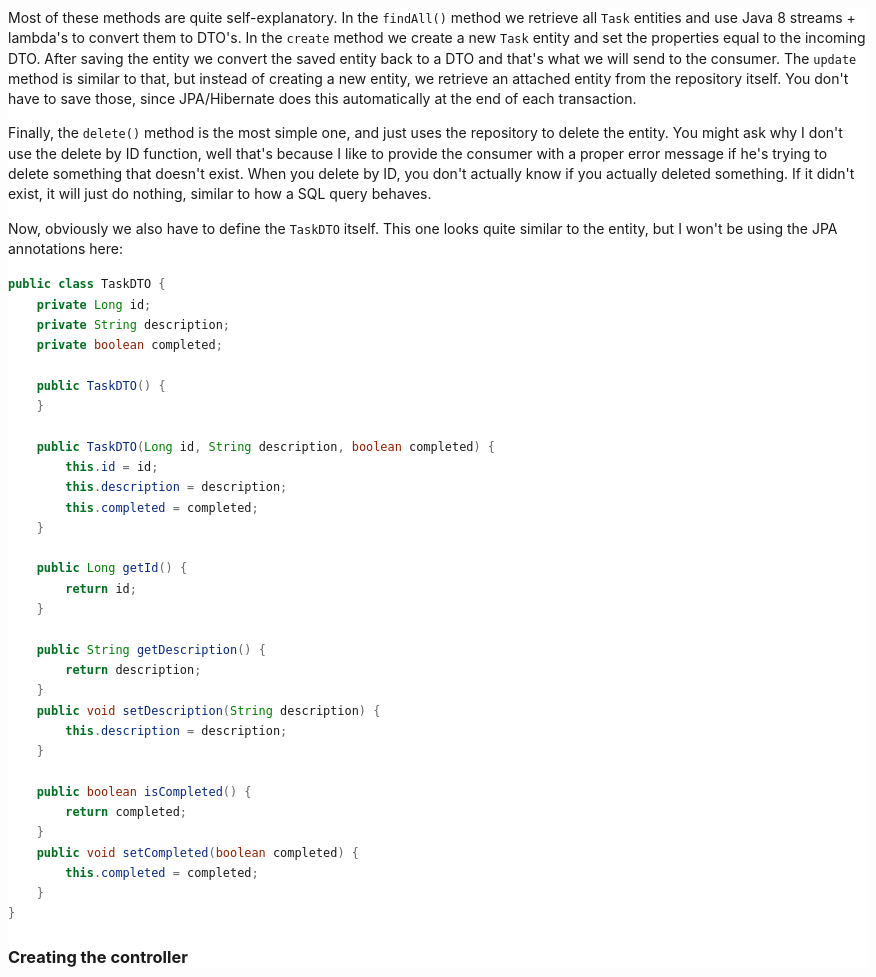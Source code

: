 Most of these methods are quite self-explanatory. In the `findAll()` method we retrieve all `Task` entities and use Java 8 streams + lambda's to convert them to DTO's. In the `create` method we create a new `Task` entity and set the properties equal to the incoming DTO. After saving the entity we convert the saved entity back to a DTO and that's what we will send to the consumer. The `update` method is similar to that, but instead of creating a new entity, we retrieve an attached entity from the repository itself. You don't have to save those, since JPA/Hibernate does this automatically at the end of each transaction.

Finally, the `delete()` method is the most simple one, and just uses the repository to delete the entity. You might ask why I don't use the delete by ID function, well that's because I like to provide the consumer with a proper error message if he's trying to delete something that doesn't exist. When you delete by ID, you don't actually know if you actually deleted something. If it didn't exist, it will just do nothing, similar to how a SQL query behaves.

Now, obviously we also have to define the `TaskDTO` itself. This one looks quite similar to the entity, but I won't be using the JPA annotations here:

```java
public class TaskDTO {
    private Long id;
    private String description;
    private boolean completed;

    public TaskDTO() {
    }

    public TaskDTO(Long id, String description, boolean completed) {
        this.id = id;
        this.description = description;
        this.completed = completed;
    }

    public Long getId() {
        return id;
    }

    public String getDescription() {
        return description;
    }
    public void setDescription(String description) {
        this.description = description;
    }

    public boolean isCompleted() {
        return completed;
    }
    public void setCompleted(boolean completed) {
        this.completed = completed;
    }
}
```

### Creating the controller
